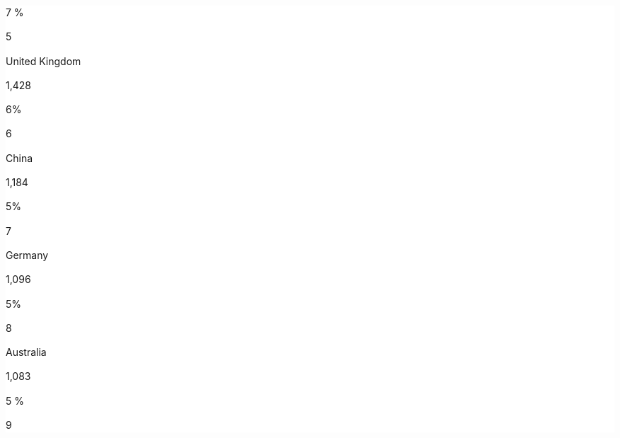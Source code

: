 7
%
 
 
 
 
 
 
 
 
 
 
 
 
 
 
5
 
 
 
 
 
 
 
United Kingdom
 
 
1,428
 
 
6%
 
 
6
 
 
 
China
 
 
1,184
 
 
5%
 
 
7
 
 
 
 
 
 
Germany
 
 
1,096
 
 
5%
 
 
8
 
 
 
Australia
 
 
1,083
 
 
5
%
 
 
9
 
